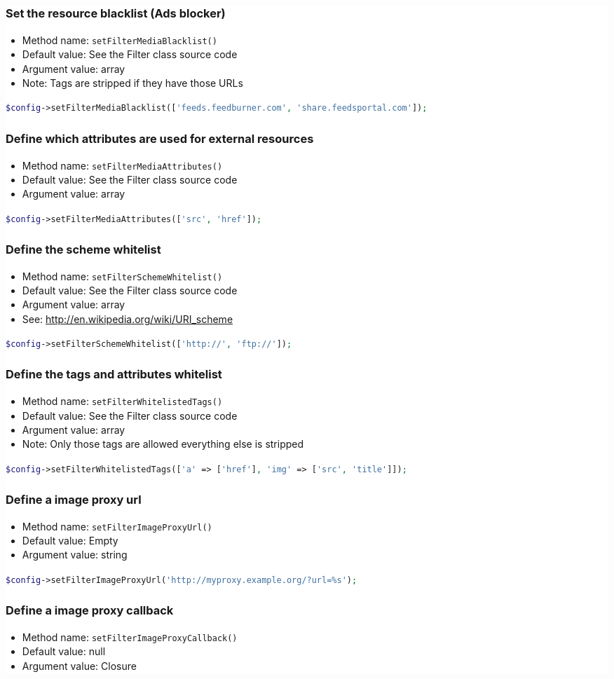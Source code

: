 ### Set the resource blacklist (Ads blocker)

- Method name: `setFilterMediaBlacklist()`
- Default value: See the Filter class source code
- Argument value: array
- Note: Tags are stripped if they have those URLs

```php
$config->setFilterMediaBlacklist(['feeds.feedburner.com', 'share.feedsportal.com']);
```

### Define which attributes are used for external resources

- Method name: `setFilterMediaAttributes()`
- Default value: See the Filter class source code
- Argument value: array

```php
$config->setFilterMediaAttributes(['src', 'href']);
```

### Define the scheme whitelist

- Method name: `setFilterSchemeWhitelist()`
- Default value: See the Filter class source code
- Argument value: array
- See: http://en.wikipedia.org/wiki/URI_scheme

```php
$config->setFilterSchemeWhitelist(['http://', 'ftp://']);
```

### Define the tags and attributes whitelist

- Method name: `setFilterWhitelistedTags()`
- Default value: See the Filter class source code
- Argument value: array
- Note: Only those tags are allowed everything else is stripped

```php
$config->setFilterWhitelistedTags(['a' => ['href'], 'img' => ['src', 'title']]);
```

### Define a image proxy url

- Method name: `setFilterImageProxyUrl()`
- Default value: Empty
- Argument value: string

```php
$config->setFilterImageProxyUrl('http://myproxy.example.org/?url=%s');
```

### Define a image proxy callback

- Method name: `setFilterImageProxyCallback()`
- Default value: null
- Argument value: Closure
